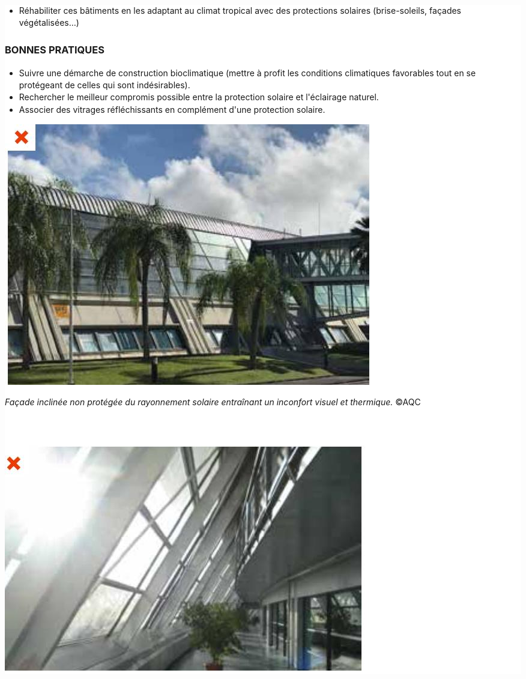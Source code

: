 - Réhabiliter ces bâtiments en les adaptant au climat tropical avec des protections solaires (brise-soleils, façades végétalisées…)
### **BONNES PRATIQUES**

- Suivre une démarche de construction bioclimatique (mettre à profit les conditions climatiques favorables tout en se protégeant de celles qui sont indésirables).
- Rechercher le meilleur compromis possible entre la protection solaire et l'éclairage naturel.
- Associer des vitrages réfléchissants en complément d'une protection solaire.

![](<images/Protections solaires et toitures en climat tropical - 12 enseignements à connaître/_page_15_Picture_16.jpeg>)

*Façade inclinée non protégée du rayonnement solaire entraînant un inconfort visuel et thermique.* ©AQC

![](<images/Protections solaires et toitures en climat tropical - 12 enseignements à connaître/_page_15_Picture_18.jpeg>)
